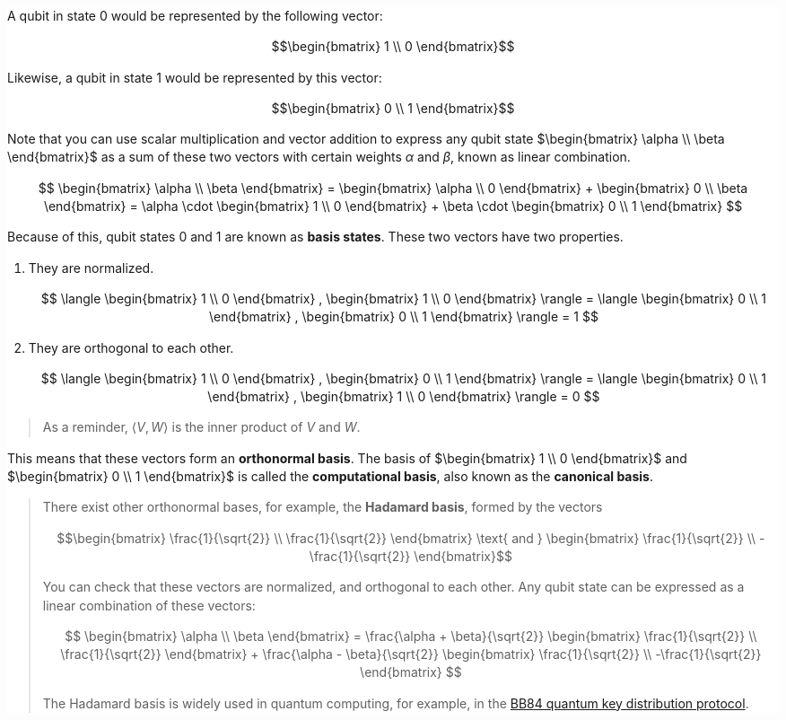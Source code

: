 A qubit in state $0$ would be represented by the following vector:

$$\begin{bmatrix} 1 \\ 0 \end{bmatrix}$$

Likewise, a qubit in state $1$ would be represented by this vector:

$$\begin{bmatrix} 0 \\ 1 \end{bmatrix}$$

Note that you can use scalar multiplication and vector addition to express any qubit state $\begin{bmatrix} \alpha \\ \beta \end{bmatrix}$ as a sum of these two vectors with certain weights $\alpha$ and $\beta$, known as linear combination.

$$
\begin{bmatrix} \alpha \\ \beta \end{bmatrix} =
\begin{bmatrix} \alpha \\ 0 \end{bmatrix} + \begin{bmatrix} 0 \\ \beta \end{bmatrix} =
\alpha \cdot \begin{bmatrix} 1 \\ 0 \end{bmatrix} + \beta \cdot \begin{bmatrix} 0 \\ 1 \end{bmatrix}
$$

Because of this, qubit states $0$ and $1$ are known as **basis states**. These two vectors have two properties.

1. They are normalized.

    $$
    \langle \begin{bmatrix} 1 \\ 0 \end{bmatrix} , \begin{bmatrix} 1 \\ 0 \end{bmatrix} \rangle =
    \langle \begin{bmatrix} 0 \\ 1 \end{bmatrix} , \begin{bmatrix} 0 \\ 1 \end{bmatrix} \rangle = 1
    $$

1. They are orthogonal to each other.

    $$
    \langle \begin{bmatrix} 1 \\ 0 \end{bmatrix} , \begin{bmatrix} 0 \\ 1 \end{bmatrix} \rangle =
    \langle \begin{bmatrix} 0 \\ 1 \end{bmatrix} , \begin{bmatrix} 1 \\ 0 \end{bmatrix} \rangle = 0
    $$

> As a reminder, $\langle V , W \rangle$ is the inner product of $V$ and $W$.

This means that these vectors form an **orthonormal basis**. The basis of $\begin{bmatrix} 1 \\ 0 \end{bmatrix}$ and $\begin{bmatrix} 0 \\ 1 \end{bmatrix}$ is called the **computational basis**, also known as the **canonical basis**.

> There exist other orthonormal bases, for example, the **Hadamard basis**, formed by the vectors
>
> $$\begin{bmatrix} \frac{1}{\sqrt{2}} \\ \frac{1}{\sqrt{2}} \end{bmatrix} \text{ and } \begin{bmatrix} \frac{1}{\sqrt{2}} \\ -\frac{1}{\sqrt{2}} \end{bmatrix}$$
>
> You can check that these vectors are normalized, and orthogonal to each other. Any qubit state can be expressed as a linear combination of these vectors:
>
> $$
> \begin{bmatrix} \alpha \\ \beta \end{bmatrix} =
> \frac{\alpha + \beta}{\sqrt{2}} \begin{bmatrix} \frac{1}{\sqrt{2}} \\ \frac{1}{\sqrt{2}} \end{bmatrix} +
> \frac{\alpha - \beta}{\sqrt{2}} \begin{bmatrix} \frac{1}{\sqrt{2}} \\ -\frac{1}{\sqrt{2}} \end{bmatrix}
> $$
>
> The Hadamard basis is widely used in quantum computing, for example, in the <a href="https://en.wikipedia.org/wiki/BB84" target="_blank">BB84 quantum key distribution protocol</a>.
